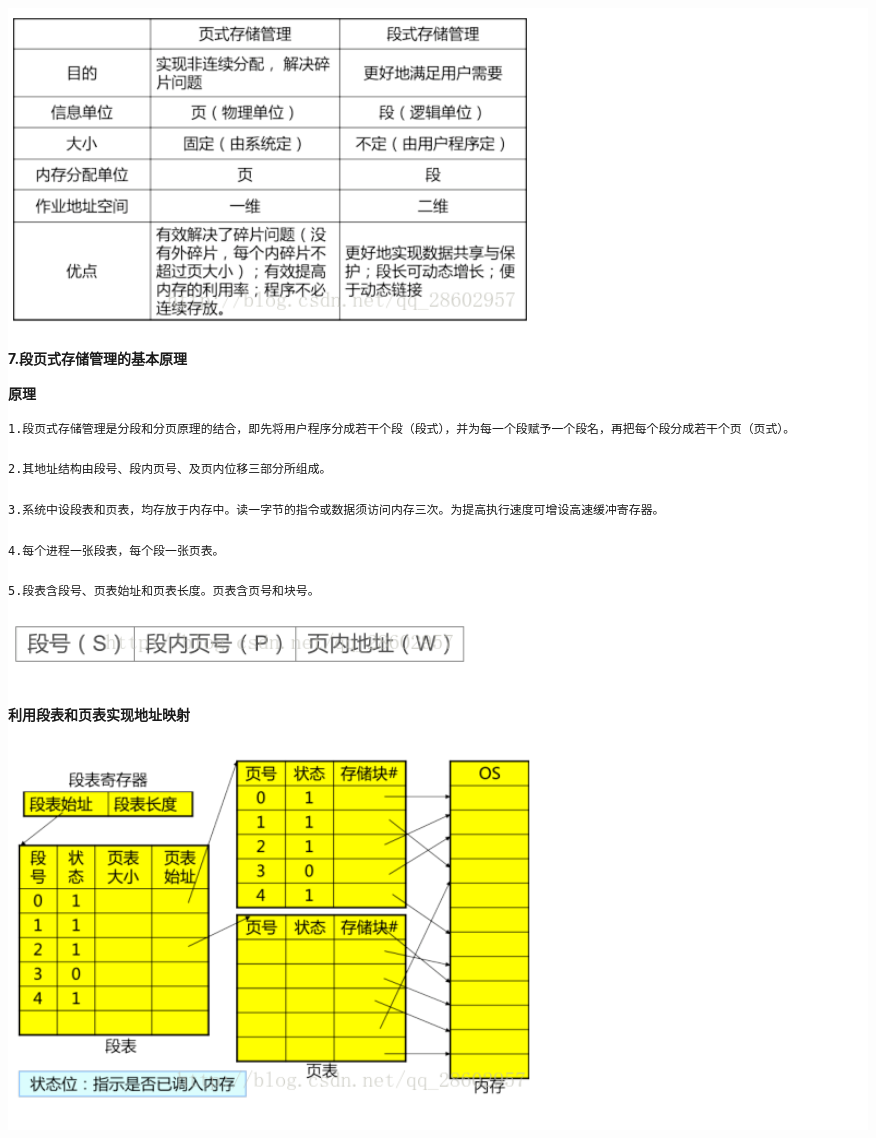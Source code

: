 ![1564752899662](assets/1564752899662.png)

**7.段页式存储管理的基本原理**

**原理**

    1.段页式存储管理是分段和分页原理的结合，即先将用户程序分成若干个段（段式），并为每一个段赋予一个段名，再把每个段分成若干个页（页式）。
    
    2.其地址结构由段号、段内页号、及页内位移三部分所组成。
    
    3.系统中设段表和页表，均存放于内存中。读一字节的指令或数据须访问内存三次。为提高执行速度可增设高速缓冲寄存器。
        
    4.每个进程一张段表，每个段一张页表。
       
    5.段表含段号、页表始址和页表长度。页表含页号和块号。

![1564753075376](assets/1564753075376.png)

**利用段表和页表实现地址映射**

![1564753180552](assets/1564753180552.png)
